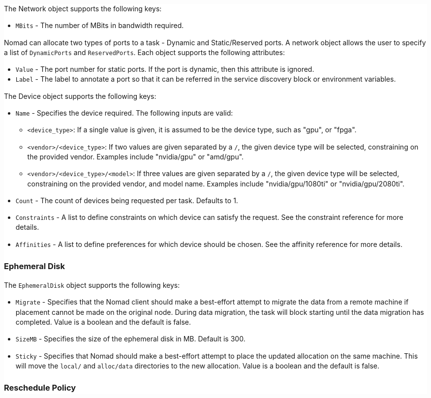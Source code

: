 The Network object supports the following keys:

- `MBits` - The number of MBits in bandwidth required.

Nomad can allocate two types of ports to a task - Dynamic and Static/Reserved
ports. A network object allows the user to specify a list of `DynamicPorts` and
`ReservedPorts`. Each object supports the following attributes:

- `Value` - The port number for static ports. If the port is dynamic, then this
  attribute is ignored.
- `Label` - The label to annotate a port so that it can be referred in the
  service discovery block or environment variables.

The Device object supports the following keys:

- `Name` - Specifies the device required. The following inputs are valid:

  * `<device_type>`: If a single value is given, it is assumed to be the device
    type, such as "gpu", or "fpga".

  * `<vendor>/<device_type>`: If two values are given separated by a `/`, the
    given device type will be selected, constraining on the provided vendor.
    Examples include "nvidia/gpu" or "amd/gpu".

  * `<vendor>/<device_type>/<model>`: If three values are given separated by a `/`, the
    given device type will be selected, constraining on the provided vendor, and
    model name. Examples include "nvidia/gpu/1080ti" or "nvidia/gpu/2080ti".


- `Count` - The count of devices being requested per task. Defaults to 1.

- `Constraints` - A list to define constraints on which device can satisfy the
  request. See the constraint reference for more details.

- `Affinities` - A list to define preferences for which device should be
   chosen.  See the affinity reference for more details.

<a id="ephemeral_disk"></a>

### Ephemeral Disk

The `EphemeralDisk` object supports the following keys:

- `Migrate` - Specifies that the Nomad client should make a best-effort attempt
  to migrate the data from a remote machine if placement cannot be made on the
  original node. During data migration, the task will block starting until the
  data migration has completed. Value is a boolean and the default is false.

- `SizeMB` - Specifies the size of the ephemeral disk in MB. Default is 300.

- `Sticky` - Specifies that Nomad should make a best-effort attempt to place the
  updated allocation on the same machine. This will move the `local/` and
  `alloc/data` directories to the new allocation. Value is a boolean and the
  default is false.

<a id="reschedule_policy"></a>

### Reschedule Policy
